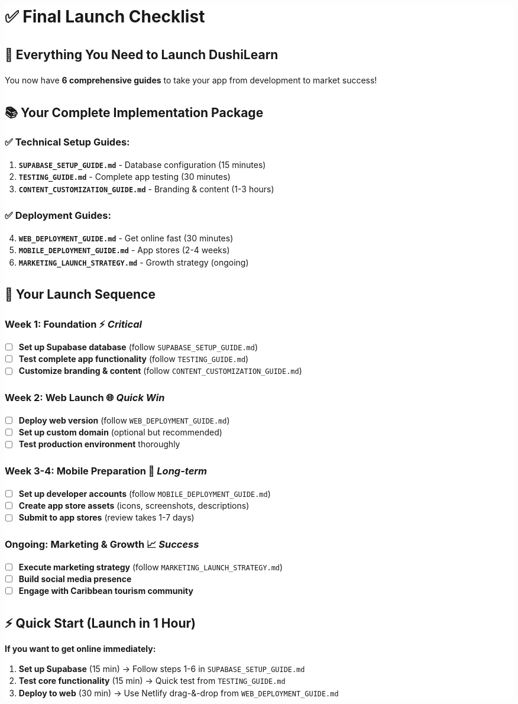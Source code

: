 # ✅ Final Launch Checklist

## 🎉 Everything You Need to Launch DushiLearn

You now have **6 comprehensive guides** to take your app from development to market success!

## 📚 Your Complete Implementation Package

### ✅ **Technical Setup Guides:**
1. **`SUPABASE_SETUP_GUIDE.md`** - Database configuration (15 minutes)
2. **`TESTING_GUIDE.md`** - Complete app testing (30 minutes)
3. **`CONTENT_CUSTOMIZATION_GUIDE.md`** - Branding & content (1-3 hours)

### ✅ **Deployment Guides:**
4. **`WEB_DEPLOYMENT_GUIDE.md`** - Get online fast (30 minutes)
5. **`MOBILE_DEPLOYMENT_GUIDE.md`** - App stores (2-4 weeks)
6. **`MARKETING_LAUNCH_STRATEGY.md`** - Growth strategy (ongoing)

## 🚀 Your Launch Sequence

### **Week 1: Foundation** ⚡ *Critical*
- [ ] **Set up Supabase database** (follow `SUPABASE_SETUP_GUIDE.md`)
- [ ] **Test complete app functionality** (follow `TESTING_GUIDE.md`)
- [ ] **Customize branding & content** (follow `CONTENT_CUSTOMIZATION_GUIDE.md`)

### **Week 2: Web Launch** 🌐 *Quick Win*
- [ ] **Deploy web version** (follow `WEB_DEPLOYMENT_GUIDE.md`)
- [ ] **Set up custom domain** (optional but recommended)
- [ ] **Test production environment** thoroughly

### **Week 3-4: Mobile Preparation** 📱 *Long-term*
- [ ] **Set up developer accounts** (follow `MOBILE_DEPLOYMENT_GUIDE.md`)
- [ ] **Create app store assets** (icons, screenshots, descriptions)
- [ ] **Submit to app stores** (review takes 1-7 days)

### **Ongoing: Marketing & Growth** 📈 *Success*
- [ ] **Execute marketing strategy** (follow `MARKETING_LAUNCH_STRATEGY.md`)
- [ ] **Build social media presence**
- [ ] **Engage with Caribbean tourism community**

## ⚡ Quick Start (Launch in 1 Hour)

**If you want to get online immediately:**

1. **Set up Supabase** (15 min) → Follow steps 1-6 in `SUPABASE_SETUP_GUIDE.md`
2. **Test core functionality** (15 min) → Quick test from `TESTING_GUIDE.md`
3. **Deploy to web** (30 min) → Use Netlify drag-&-drop from `WEB_DEPLOYMENT_GUIDE.md`

